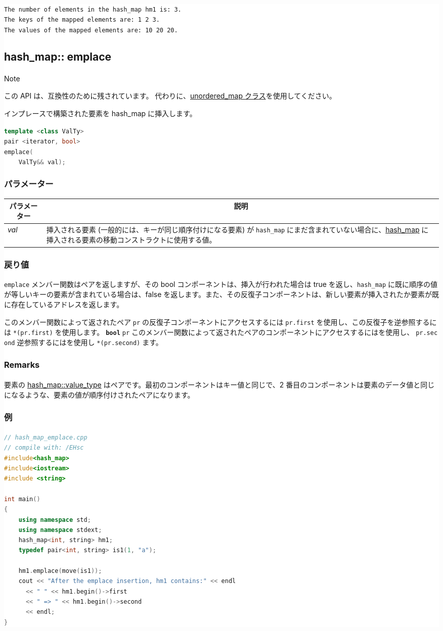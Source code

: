 ```Output
The number of elements in the hash_map hm1 is: 3.
The keys of the mapped elements are: 1 2 3.
The values of the mapped elements are: 10 20 20.
```

## <a name="hash_mapemplace"></a><a name="emplace"></a>hash_map:: emplace

> [!NOTE]
> この API は、互換性のために残されています。 代わりに、[unordered_map クラス](../standard-library/unordered-map-class.md)を使用してください。

インプレースで構築された要素を hash_map に挿入します。

```cpp
template <class ValTy>
pair <iterator, bool>
emplace(
    ValTy&& val);
```

### <a name="parameters"></a>パラメーター

|パラメーター|説明|
|-|-|
|*val*|挿入される要素 (一般的には、キーが同じ順序付けになる要素) が `hash_map` にまだ含まれていない場合に、[hash_map](../standard-library/hash-map-class.md) に挿入される要素の移動コンストラクトに使用する値。|

### <a name="return-value"></a>戻り値

`emplace` メンバー関数はペアを返しますが、その bool コンポーネントは、挿入が行われた場合は true を返し、`hash_map` に既に順序の値が等しいキーの要素が含まれている場合は、false を返します。また、その反復子コンポーネントは、新しい要素が挿入されたか要素が既に存在しているアドレスを返します。

このメンバー関数によって返されたペア `pr` の反復子コンポーネントにアクセスするには `pr.first` を使用し、この反復子を逆参照するには `*(pr.first)` を使用します。 **`bool`** `pr` このメンバー関数によって返されたペアのコンポーネントにアクセスするにはを使用し、 `pr.second` 逆参照するにはを使用し `*(pr.second)` ます。

### <a name="remarks"></a>Remarks

要素の [hash_map::value_type](#value_type) はペアです。最初のコンポーネントはキー値と同じで、2 番目のコンポーネントは要素のデータ値と同じになるような、要素の値が順序付けされたペアになります。

### <a name="example"></a>例

```cpp
// hash_map_emplace.cpp
// compile with: /EHsc
#include<hash_map>
#include<iostream>
#include <string>

int main()
{
    using namespace std;
    using namespace stdext;
    hash_map<int, string> hm1;
    typedef pair<int, string> is1(1, "a");

    hm1.emplace(move(is1));
    cout << "After the emplace insertion, hm1 contains:" << endl
      << " " << hm1.begin()->first
      << " => " << hm1.begin()->second
      << endl;
}
```
